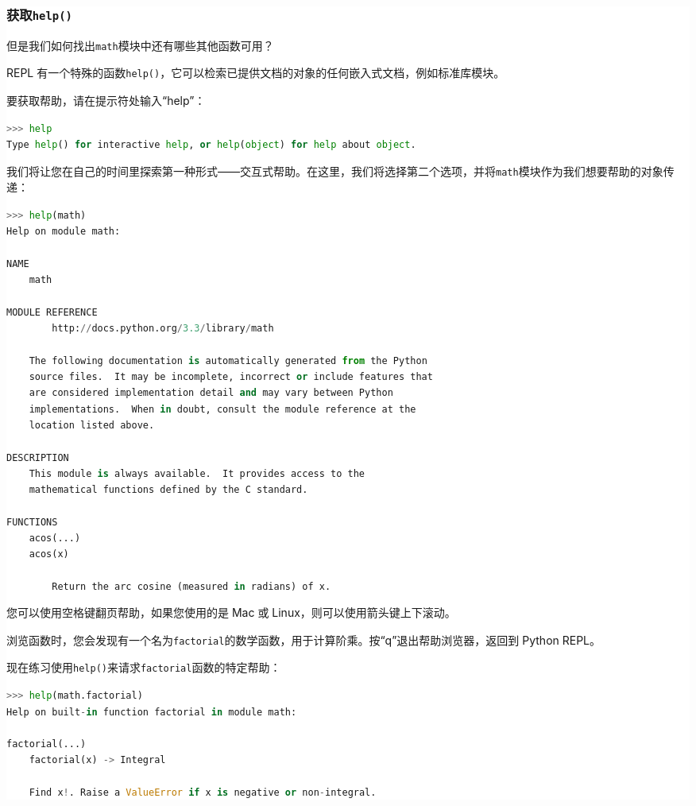 ### 获取`help()`

但是我们如何找出`math`模块中还有哪些其他函数可用？

REPL 有一个特殊的函数`help()`，它可以检索已提供文档的对象的任何嵌入式文档，例如标准库模块。

要获取帮助，请在提示符处输入“help”：

```py
>>> help
Type help() for interactive help, or help(object) for help about object.

```

我们将让您在自己的时间里探索第一种形式——交互式帮助。在这里，我们将选择第二个选项，并将`math`模块作为我们想要帮助的对象传递：

```py
>>> help(math)
Help on module math:

NAME
    math

MODULE REFERENCE
        http://docs.python.org/3.3/library/math

    The following documentation is automatically generated from the Python
    source files.  It may be incomplete, incorrect or include features that
    are considered implementation detail and may vary between Python
    implementations.  When in doubt, consult the module reference at the
    location listed above.

DESCRIPTION
    This module is always available.  It provides access to the
    mathematical functions defined by the C standard.

FUNCTIONS
    acos(...)
    acos(x)

        Return the arc cosine (measured in radians) of x.

```

您可以使用空格键翻页帮助，如果您使用的是 Mac 或 Linux，则可以使用箭头键上下滚动。

浏览函数时，您会发现有一个名为`factorial`的数学函数，用于计算阶乘。按“q”退出帮助浏览器，返回到 Python REPL。

现在练习使用`help()`来请求`factorial`函数的特定帮助：

```py
>>> help(math.factorial)
Help on built-in function factorial in module math:

factorial(...)
    factorial(x) -> Integral

    Find x!. Raise a ValueError if x is negative or non-integral.

```
